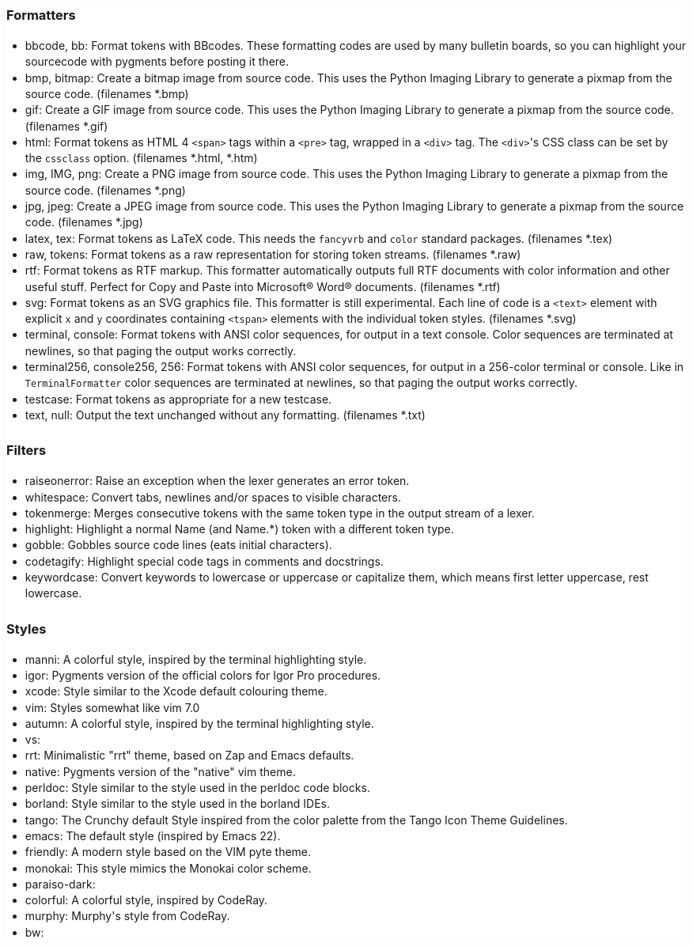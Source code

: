 ### Formatters
* bbcode, bb:    Format tokens with BBcodes. These formatting codes are used by many bulletin boards, so you can highlight your sourcecode with pygments before posting it there. 
* bmp, bitmap:    Create a bitmap image from source code. This uses the Python Imaging Library to generate a pixmap from the source code. (filenames *.bmp)
* gif:    Create a GIF image from source code. This uses the Python Imaging Library to generate a pixmap from the source code. (filenames *.gif)
* html:    Format tokens as HTML 4 ``<span>`` tags within a ``<pre>`` tag, wrapped in a ``<div>`` tag. The ``<div>``'s CSS class can be set by the `cssclass` option. (filenames *.html, *.htm)
* img, IMG, png:    Create a PNG image from source code. This uses the Python Imaging Library to generate a pixmap from the source code. (filenames *.png)
* jpg, jpeg:    Create a JPEG image from source code. This uses the Python Imaging Library to generate a pixmap from the source code. (filenames *.jpg)
* latex, tex:    Format tokens as LaTeX code. This needs the `fancyvrb` and `color` standard packages. (filenames *.tex)
* raw, tokens:    Format tokens as a raw representation for storing token streams. (filenames *.raw)
* rtf:    Format tokens as RTF markup. This formatter automatically outputs full RTF documents with color information and other useful stuff. Perfect for Copy and Paste into Microsoft® Word® documents. (filenames *.rtf)
* svg:    Format tokens as an SVG graphics file.  This formatter is still experimental. Each line of code is a ``<text>`` element with explicit ``x`` and ``y`` coordinates containing ``<tspan>`` elements with the individual token styles. (filenames *.svg)
* terminal, console:    Format tokens with ANSI color sequences, for output in a text console. Color sequences are terminated at newlines, so that paging the output works correctly. 
* terminal256, console256, 256:    Format tokens with ANSI color sequences, for output in a 256-color terminal or console. Like in `TerminalFormatter` color sequences are terminated at newlines, so that paging the output works correctly. 
* testcase:    Format tokens as appropriate for a new testcase. 
* text, null:    Output the text unchanged without any formatting. (filenames *.txt)

### Filters
* raiseonerror:    Raise an exception when the lexer generates an error token.
* whitespace:    Convert tabs, newlines and/or spaces to visible characters.
* tokenmerge:    Merges consecutive tokens with the same token type in the output stream of a lexer.
* highlight:    Highlight a normal Name (and Name.*) token with a different token type.
* gobble:    Gobbles source code lines (eats initial characters).
* codetagify:    Highlight special code tags in comments and docstrings.
* keywordcase:    Convert keywords to lowercase or uppercase or capitalize them, which means first letter uppercase, rest lowercase.

### Styles

* manni:    A colorful style, inspired by the terminal highlighting style.
* igor:    Pygments version of the official colors for Igor Pro procedures.
* xcode:    Style similar to the Xcode default colouring theme.
* vim:    Styles somewhat like vim 7.0
* autumn:    A colorful style, inspired by the terminal highlighting style.
* vs:    
* rrt:    Minimalistic "rrt" theme, based on Zap and Emacs defaults.
* native:    Pygments version of the "native" vim theme.
* perldoc:    Style similar to the style used in the perldoc code blocks.
* borland:    Style similar to the style used in the borland IDEs.
* tango:    The Crunchy default Style inspired from the color palette from the Tango Icon Theme Guidelines.
* emacs:    The default style (inspired by Emacs 22).
* friendly:    A modern style based on the VIM pyte theme.
* monokai:    This style mimics the Monokai color scheme.
* paraiso-dark:    
* colorful:    A colorful style, inspired by CodeRay.
* murphy:    Murphy's style from CodeRay.
* bw:    